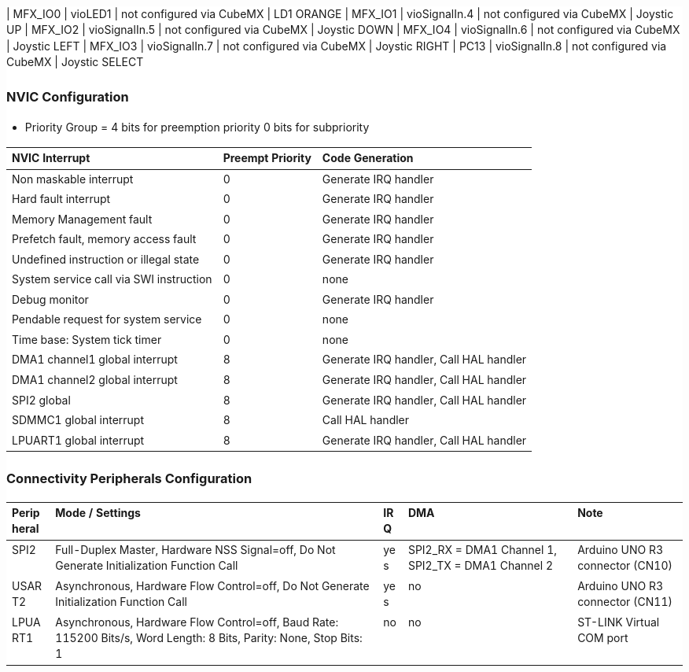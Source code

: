 | MFX_IO0 | vioLED1        | not configured via CubeMX                     | LD1 ORANGE
| MFX_IO1 | vioSignalIn.4  | not configured via CubeMX                     | Joystic UP
| MFX_IO2 | vioSignalIn.5  | not configured via CubeMX                     | Joystic DOWN
| MFX_IO4 | vioSignalIn.6  | not configured via CubeMX                     | Joystic LEFT
| MFX_IO3 | vioSignalIn.7  | not configured via CubeMX                     | Joystic RIGHT
| PC13    | vioSignalIn.8  | not configured via CubeMX                     | Joystic SELECT

### NVIC Configuration

 - Priority Group = 4 bits for preemption priority 0 bits for subpriority

| NVIC Interrupt                          | Preempt Priority | Code Generation
|:----------------------------------------|:-----------------|:---------------
| Non maskable interrupt                  | 0                | Generate IRQ handler
| Hard fault interrupt                    | 0                | Generate IRQ handler
| Memory Management fault                 | 0                | Generate IRQ handler
| Prefetch fault, memory access fault     | 0                | Generate IRQ handler
| Undefined instruction or illegal state  | 0                | Generate IRQ handler
| System service call via SWI instruction | 0                | none
| Debug monitor                           | 0                | Generate IRQ handler
| Pendable request for system service     | 0                | none
| Time base: System tick timer            | 0                | none
| DMA1 channel1 global interrupt          | 8                | Generate IRQ handler, Call HAL handler
| DMA1 channel2 global interrupt          | 8                | Generate IRQ handler, Call HAL handler
| SPI2 global                             | 8                | Generate IRQ handler, Call HAL handler
| SDMMC1 global interrupt                 | 8                | Call HAL handler
| LPUART1 global interrupt                | 8                | Generate IRQ handler, Call HAL handler

### Connectivity Peripherals Configuration

| Peripheral   | Mode / Settings                                                                                                    | IRQ | DMA                                                | Note
|:-------------|:-------------------------------------------------------------------------------------------------------------------|:----|:-------------------------------------------------- |:----
| SPI2         | Full-Duplex Master, Hardware NSS Signal=off, Do Not Generate Initialization Function Call                          | yes | SPI2_RX = DMA1 Channel 1, SPI2_TX = DMA1 Channel 2 | Arduino UNO R3 connector (CN10)
| USART2       | Asynchronous, Hardware Flow Control=off, Do Not Generate Initialization Function Call                              | yes | no                                                 | Arduino UNO R3 connector (CN11)
| LPUART1      | Asynchronous, Hardware Flow Control=off, Baud Rate: 115200 Bits/s, Word Length: 8 Bits, Parity: None, Stop Bits: 1 | no  | no                                                 | ST-LINK Virtual COM port
